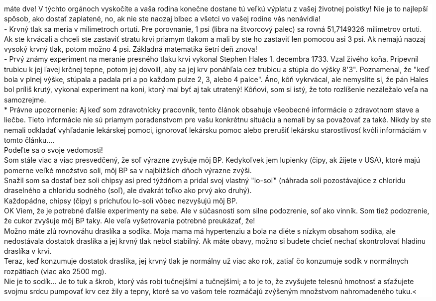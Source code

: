 máte dve! V týchto orgánoch vyskočíte a vaša rodina konečne dostane tú veľkú výplatu z vašej životnej poistky! Nie je to najlepší spôsob, ako dostať zaplatené, no, ak nie ste naozaj blbec a všetci vo vašej rodine vás nenávidia!<br/>- Krvný tlak sa meria v milimetroch ortuti. Pre porovnanie, 1 psi (libra na štvorcový palec) sa rovná 51,7149326 milimetrov ortuti. Ak ste krvácali a chceli ste zastaviť stratu krvi priamym tlakom a mali by ste ho zastaviť len pomocou asi 3 psi. Ak nemajú naozaj vysoký krvný tlak, potom možno 4 psi. Základná matematika šetrí deň znova!<br/>- Prvý známy experiment na meranie presného tlaku krvi vykonal Stephen Hales 1. decembra 1733. Vzal živého koňa. Pripevnil trubicu k jej ľavej krčnej tepne, potom jej dovolil, aby sa jej krv ponáhľala cez trubicu a stúpla do výšky 8'3". Poznamenal, že "keď bola v plnej výške, stúpala a padala pri a po každom pulze 2, 3, alebo 4 palce". Áno, kôň vykrvácal, ale nemyslite si, že pán Hales bol príliš krutý, vykonal experiment na koni, ktorý mal byť aj tak utratený! Kôňovi, som si istý, že toto rozlíšenie nezáležalo veľa na samozrejme.<br/>* Právne upozornenie: Aj keď som zdravotnícky pracovník, tento článok obsahuje všeobecné informácie o zdravotnom stave a liečbe. Tieto informácie nie sú priamym poradenstvom pre vašu konkrétnu situáciu a nemali by sa považovať za také. Nikdy by ste nemali odkladať vyhľadanie lekárskej pomoci, ignorovať lekársku pomoc alebo prerušiť lekársku starostlivosť kvôli informáciám v tomto článku....<br/>Podeľte sa o svoje vedomosti!<br/>Som stále viac a viac presvedčený, že soľ výrazne zvyšuje môj BP. Kedykoľvek jem lupienky (čipy, ak žijete v USA), ktoré majú pomerne veľké množstvo soli, môj BP sa v najbližších dňoch výrazne zvýši.<br/>Snažil som sa dostať bez soli chipsy asi pred týždňom a pridal svoj vlastný "lo-soľ" (náhrada soli pozostávajúce z chloridu draselného a chloridu sodného (soľ), ale dvakrát toľko ako prvý ako druhý).<br/>Každopádne, chipsy (čipy) s príchuťou lo-soli vôbec nezvyšujú môj BP.<br/>OK Viem, že je potrebné ďalšie experimenty na sebe. Ale v súčasnosti som silne podozrenie, soľ ako vinník. Som tiež podozrenie, že cukor zvyšuje môj BP taky. Ale veľa vyšetrovania potrebné preukázať, že!<br/>Možno máte zlú rovnováhu draslíka a sodíka. Moja mama má hypertenziu a bola na diéte s nízkym obsahom sodíka, ale nedostávala dostatok draslíka a jej krvný tlak nebol stabilný. Ak máte obavy, možno si budete chcieť nechať skontrolovať hladinu draslíka v krvi.<br/>Teraz, keď konzumuje dostatok draslíka, jej krvný tlak je normálny už viac ako rok, zatiaľ čo konzumuje sodík v normálnych rozpätiach (viac ako 2500 mg).<br/>Nie je to sodík... Je to tuk a škrob, ktorý vás robí tučnejšími a tučnejšími; a to je to, že zvyšujete telesnú hmotnosť a sťažujete svojmu srdcu pumpovať krv cez žily a tepny, ktoré sa vo vašom tele rozmáčajú zvýšeným množstvom nahromadeného tuku.<